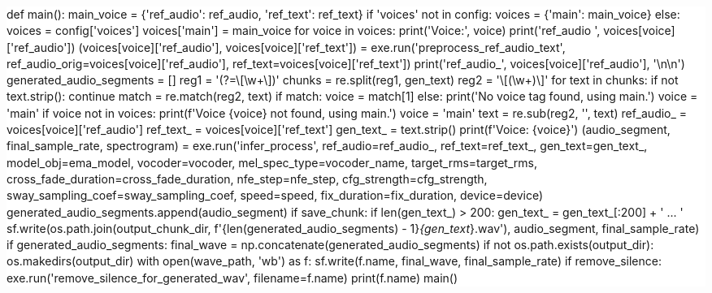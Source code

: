 def main():
    main_voice = {'ref_audio': ref_audio, 'ref_text': ref_text}
    if 'voices' not in config:
        voices = {'main': main_voice}
    else:
        voices = config['voices']
        voices['main'] = main_voice
    for voice in voices:
        print('Voice:', voice)
        print('ref_audio ', voices[voice]['ref_audio'])
        (voices[voice]['ref_audio'], voices[voice]['ref_text']) = exe.run('preprocess_ref_audio_text', ref_audio_orig=voices[voice]['ref_audio'], ref_text=voices[voice]['ref_text'])
        print('ref_audio_', voices[voice]['ref_audio'], '\n\n')
    generated_audio_segments = []
    reg1 = '(?=\\[\\w+\\])'
    chunks = re.split(reg1, gen_text)
    reg2 = '\\[(\\w+)\\]'
    for text in chunks:
        if not text.strip():
            continue
        match = re.match(reg2, text)
        if match:
            voice = match[1]
        else:
            print('No voice tag found, using main.')
            voice = 'main'
        if voice not in voices:
            print(f'Voice {voice} not found, using main.')
            voice = 'main'
        text = re.sub(reg2, '', text)
        ref_audio_ = voices[voice]['ref_audio']
        ref_text_ = voices[voice]['ref_text']
        gen_text_ = text.strip()
        print(f'Voice: {voice}')
        (audio_segment, final_sample_rate, spectrogram) = exe.run('infer_process', ref_audio=ref_audio_, ref_text=ref_text_, gen_text=gen_text_, model_obj=ema_model, vocoder=vocoder, mel_spec_type=vocoder_name, target_rms=target_rms, cross_fade_duration=cross_fade_duration, nfe_step=nfe_step, cfg_strength=cfg_strength, sway_sampling_coef=sway_sampling_coef, speed=speed, fix_duration=fix_duration, device=device)
        generated_audio_segments.append(audio_segment)
        if save_chunk:
            if len(gen_text_) > 200:
                gen_text_ = gen_text_[:200] + ' ... '
            sf.write(os.path.join(output_chunk_dir, f'{len(generated_audio_segments) - 1}_{gen_text_}.wav'), audio_segment, final_sample_rate)
    if generated_audio_segments:
        final_wave = np.concatenate(generated_audio_segments)
        if not os.path.exists(output_dir):
            os.makedirs(output_dir)
        with open(wave_path, 'wb') as f:
            sf.write(f.name, final_wave, final_sample_rate)
            if remove_silence:
                exe.run('remove_silence_for_generated_wav', filename=f.name)
            print(f.name)
main()
